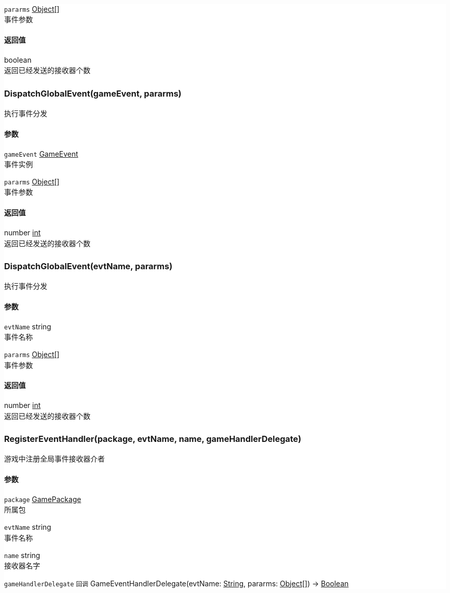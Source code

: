 `pararms` [Object[]](https://docs.microsoft.com/zh-cn/dotnet/api/System.Object[]) <br/>事件参数



#### 返回值

boolean <br/>返回已经发送的接收器个数


### DispatchGlobalEvent(gameEvent, pararms)

执行事件分发


#### 参数


`gameEvent` [GameEvent](./Ballance2.Base.GameEvent.md) <br/>事件实例

`pararms` [Object[]](https://docs.microsoft.com/zh-cn/dotnet/api/System.Object[]) <br/>事件参数



#### 返回值

number [int](../types.md)<br/>返回已经发送的接收器个数


### DispatchGlobalEvent(evtName, pararms)

执行事件分发


#### 参数


`evtName` string <br/>事件名称

`pararms` [Object[]](https://docs.microsoft.com/zh-cn/dotnet/api/System.Object[]) <br/>事件参数



#### 返回值

number [int](../types.md)<br/>返回已经发送的接收器个数


### RegisterEventHandler(package, evtName, name, gameHandlerDelegate)

游戏中注册全局事件接收器介者


#### 参数


`package` [GamePackage](./Ballance2.Package.GamePackage.md) <br/>所属包

`evtName` string <br/>事件名称

`name` string <br/>接收器名字

`gameHandlerDelegate` `回调` GameEventHandlerDelegate(evtName: [String](https://docs.microsoft.com/zh-cn/dotnet/api/System.String), pararms: [Object[]](https://docs.microsoft.com/zh-cn/dotnet/api/System.Object[])) -> [Boolean](https://docs.microsoft.com/zh-cn/dotnet/api/System.Boolean) <br/>
